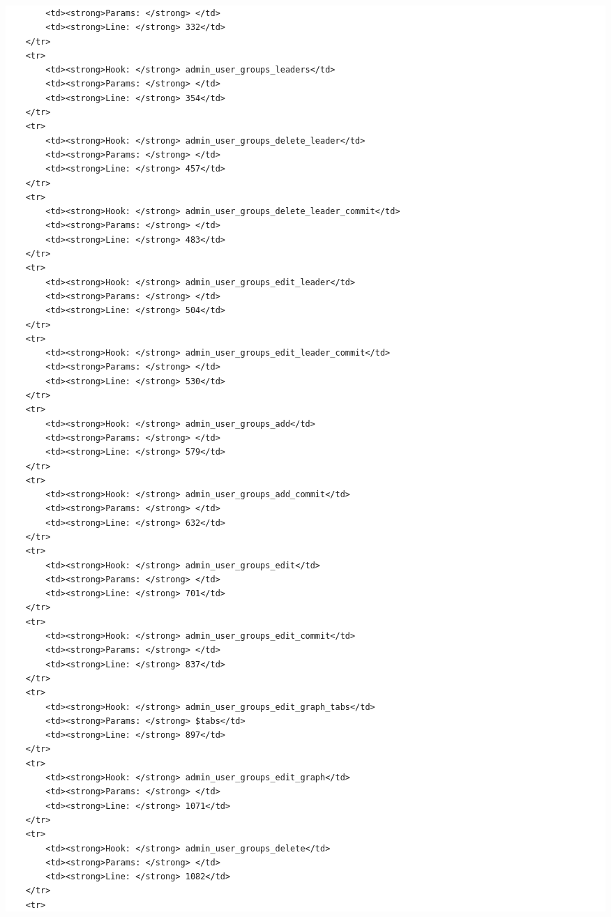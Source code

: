             <td><strong>Params: </strong> </td>
            <td><strong>Line: </strong> 332</td>
        </tr>
        <tr>
            <td><strong>Hook: </strong> admin_user_groups_leaders</td>
            <td><strong>Params: </strong> </td>
            <td><strong>Line: </strong> 354</td>
        </tr>
        <tr>
            <td><strong>Hook: </strong> admin_user_groups_delete_leader</td>
            <td><strong>Params: </strong> </td>
            <td><strong>Line: </strong> 457</td>
        </tr>
        <tr>
            <td><strong>Hook: </strong> admin_user_groups_delete_leader_commit</td>
            <td><strong>Params: </strong> </td>
            <td><strong>Line: </strong> 483</td>
        </tr>
        <tr>
            <td><strong>Hook: </strong> admin_user_groups_edit_leader</td>
            <td><strong>Params: </strong> </td>
            <td><strong>Line: </strong> 504</td>
        </tr>
        <tr>
            <td><strong>Hook: </strong> admin_user_groups_edit_leader_commit</td>
            <td><strong>Params: </strong> </td>
            <td><strong>Line: </strong> 530</td>
        </tr>
        <tr>
            <td><strong>Hook: </strong> admin_user_groups_add</td>
            <td><strong>Params: </strong> </td>
            <td><strong>Line: </strong> 579</td>
        </tr>
        <tr>
            <td><strong>Hook: </strong> admin_user_groups_add_commit</td>
            <td><strong>Params: </strong> </td>
            <td><strong>Line: </strong> 632</td>
        </tr>
        <tr>
            <td><strong>Hook: </strong> admin_user_groups_edit</td>
            <td><strong>Params: </strong> </td>
            <td><strong>Line: </strong> 701</td>
        </tr>
        <tr>
            <td><strong>Hook: </strong> admin_user_groups_edit_commit</td>
            <td><strong>Params: </strong> </td>
            <td><strong>Line: </strong> 837</td>
        </tr>
        <tr>
            <td><strong>Hook: </strong> admin_user_groups_edit_graph_tabs</td>
            <td><strong>Params: </strong> $tabs</td>
            <td><strong>Line: </strong> 897</td>
        </tr>
        <tr>
            <td><strong>Hook: </strong> admin_user_groups_edit_graph</td>
            <td><strong>Params: </strong> </td>
            <td><strong>Line: </strong> 1071</td>
        </tr>
        <tr>
            <td><strong>Hook: </strong> admin_user_groups_delete</td>
            <td><strong>Params: </strong> </td>
            <td><strong>Line: </strong> 1082</td>
        </tr>
        <tr>
